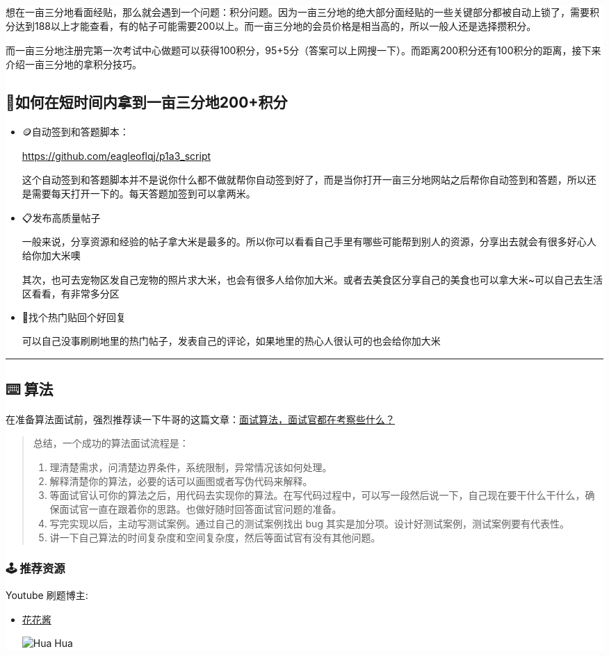 

想在一亩三分地看面经贴，那么就会遇到一个问题：积分问题。因为一亩三分地的绝大部分面经贴的一些关键部分都被自动上锁了，需要积分达到188以上才能查看，有的帖子可能需要200以上。而一亩三分地的会员价格是相当高的，所以一般人还是选择攒积分。



而一亩三分地注册完第一次考试中心做题可以获得100积分，95+5分（答案可以上网搜一下）。而距离200积分还有100积分的距离，接下来介绍一亩三分地的拿积分技巧。







## 🛝如何在短时间内拿到一亩三分地200+积分

- 🪙自动签到和答题脚本：

  https://github.com/eagleoflqj/p1a3_script

  这个自动签到和答题脚本并不是说你什么都不做就帮你自动签到好了，而是当你打开一亩三分地网站之后帮你自动签到和答题，所以还是需要每天打开一下的。每天答题加签到可以拿两米。

- 📋发布高质量帖子

  一般来说，分享资源和经验的帖子拿大米是最多的。所以你可以看看自己手里有哪些可能帮到别人的资源，分享出去就会有很多好心人给你加大米噢

  其次，也可去宠物区发自己宠物的照片求大米，也会有很多人给你加大米。或者去美食区分享自己的美食也可以拿大米~可以自己去生活区看看，有非常多分区

- 📡找个热门贴回个好回复

  可以自己没事刷刷地里的热门帖子，发表自己的评论，如果地里的热心人很认可的也会给你加大米







---

## ⌨️ 算法

在准备算法面试前，强烈推荐读一下牛哥的这篇文章：[面试算法，面试官都在考察些什么？](https://sichengingermay.com/interviewer/)





>总结，一个成功的算法面试流程是：
>
>1. 理清楚需求，问清楚边界条件，系统限制，异常情况该如何处理。  
>2. 解释清楚你的算法，必要的话可以画图或者写伪代码来解释。  
>3. 等面试官认可你的算法之后，用代码去实现你的算法。在写代码过程中，可以写一段然后说一下，自己现在要干什么干什么，确保面试官一直在跟着你的思路。也做好随时回答面试官问题的准备。  
>4. 写完实现以后，主动写测试案例。通过自己的测试案例找出 bug 其实是加分项。设计好测试案例，测试案例要有代表性。  
>5. 讲一下自己算法的时间复杂度和空间复杂度，然后等面试官有没有其他问题。



### 🕹 推荐资源

Youtube 刷题博主:
- [花花酱](https://www.youtube.com/@HuaHuaLeetCode)

  ![Hua Hua](https://github.com/eliaszon/Programmers-Overseas-Job-Interview-Handbook/blob/main/images/Hua%20Hua.png)
